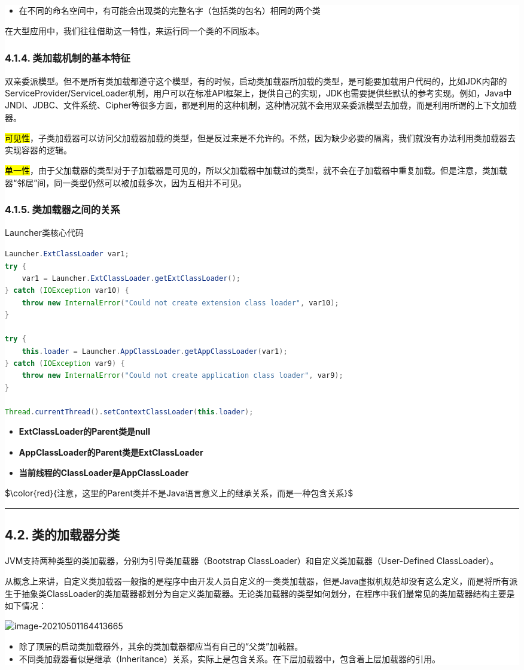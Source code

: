 - 在不同的命名空间中，有可能会出现类的完整名字（包括类的包名）相同的两个类

在大型应用中，我们往往借助这一特性，来运行同一个类的不同版本。

### 4.1.4. 类加载机制的基本特征

双亲委派模型。但不是所有类加载都遵守这个模型，有的时候，启动类加载器所加载的类型，是可能要加载用户代码的，比如JDK内部的ServiceProvider/ServiceLoader机制，用户可以在标准API框架上，提供自己的实现，JDK也需要提供些默认的参考实现。例如，Java中JNDI、JDBC、文件系统、Cipher等很多方面，都是利用的这种机制，这种情况就不会用双亲委派模型去加载，而是利用所谓的上下文加载器。

<mark>可见性</mark>，子类加载器可以访问父加载器加载的类型，但是反过来是不允许的。不然，因为缺少必要的隔离，我们就没有办法利用类加载器去实现容器的逻辑。

<mark>单一性</mark>，由于父加载器的类型对于子加载器是可见的，所以父加载器中加载过的类型，就不会在子加载器中重复加载。但是注意，类加载器“邻居”间，同一类型仍然可以被加载多次，因为互相并不可见。

### 4.1.5. 类加载器之间的关系

Launcher类核心代码

```java
Launcher.ExtClassLoader var1;
try {
    var1 = Launcher.ExtClassLoader.getExtClassLoader();
} catch (IOException var10) {
    throw new InternalError("Could not create extension class loader", var10);
}

try {
    this.loader = Launcher.AppClassLoader.getAppClassLoader(var1);
} catch (IOException var9) {
    throw new InternalError("Could not create application class loader", var9);
}

Thread.currentThread().setContextClassLoader(this.loader);
```

- **ExtClassLoader的Parent类是null**

- **AppClassLoader的Parent类是ExtClassLoader**

- **当前线程的ClassLoader是AppClassLoader**

$\color{red}{注意，这里的Parent类并不是Java语言意义上的继承关系，而是一种包含关系}$

<hr/>

## 4.2. 类的加载器分类

JVM支持两种类型的类加载器，分别为引导类加载器（Bootstrap ClassLoader）和自定义类加载器（User-Defined ClassLoader）。

从概念上来讲，自定义类加载器一般指的是程序中由开发人员自定义的一类类加载器，但是Java虚拟机规范却没有这么定义，而是将所有派生于抽象类ClassLoader的类加载器都划分为自定义类加载器。无论类加载器的类型如何划分，在程序中我们最常见的类加载器结构主要是如下情况：

![image-20210501164413665](https://img-blog.csdnimg.cn/img_convert/0c43fb4a7da20038c8f56b42a1ddf802.png)

- 除了顶层的启动类加载器外，其余的类加载器都应当有自己的“父类”加戟器。
- 不同类加载器看似是继承（Inheritance）关系，实际上是包含关系。在下层加载器中，包含着上层加载器的引用。
